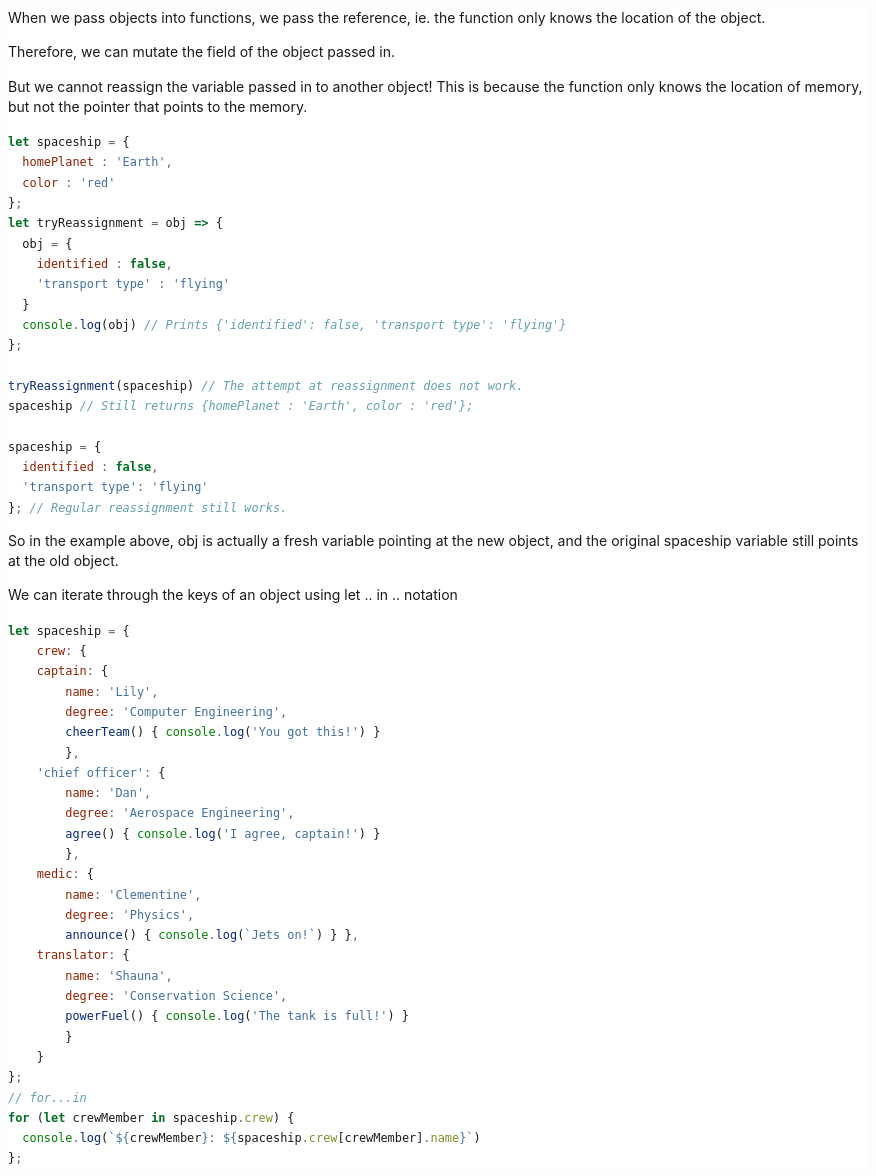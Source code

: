 
When we pass objects into functions, we pass the reference, ie. the function only knows the location of the object.

Therefore, we can mutate the field of the object passed in.

But we cannot reassign the variable passed in to another object! This is because the function only knows the location of memory, but not the pointer that points to the memory.

```javascript
let spaceship = {
  homePlanet : 'Earth',
  color : 'red'
};
let tryReassignment = obj => {
  obj = {
    identified : false, 
    'transport type' : 'flying'
  }
  console.log(obj) // Prints {'identified': false, 'transport type': 'flying'}
};

tryReassignment(spaceship) // The attempt at reassignment does not work.
spaceship // Still returns {homePlanet : 'Earth', color : 'red'};

spaceship = {
  identified : false, 
  'transport type': 'flying'
}; // Regular reassignment still works.
```

So in the example above, obj is actually a fresh variable pointing at the new object, and the original spaceship variable still points at the old object.





We can iterate through the keys of an object using let .. in .. notation

```javascript
let spaceship = {
    crew: {
    captain: { 
        name: 'Lily', 
        degree: 'Computer Engineering', 
        cheerTeam() { console.log('You got this!') } 
        },
    'chief officer': { 
        name: 'Dan', 
        degree: 'Aerospace Engineering', 
        agree() { console.log('I agree, captain!') } 
        },
    medic: { 
        name: 'Clementine', 
        degree: 'Physics', 
        announce() { console.log(`Jets on!`) } },
    translator: {
        name: 'Shauna', 
        degree: 'Conservation Science', 
        powerFuel() { console.log('The tank is full!') } 
        }
    }
}; 
// for...in
for (let crewMember in spaceship.crew) {
  console.log(`${crewMember}: ${spaceship.crew[crewMember].name}`)
};
```


[What is JavaScript]: https://developer.mozilla.org/en-US/docs/Web/JavaScript/About_JavaScript
[DOM]: https://en.wikipedia.org/wiki/Document_Object_Model
[An re-introduction to javascript]: https://developer.mozilla.org/en-US/docs/Web/JavaScript/A_re-introduction_to_JavaScript